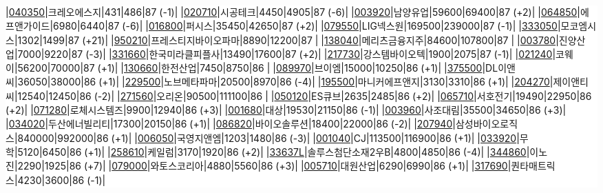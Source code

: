|[040350](https://finance.daum.net/quotes/A040350)|크레오에스지|431|486|87 (-1)|
|[020710](https://finance.daum.net/quotes/A020710)|시공테크|4450|4905|87 (-6)|
|[003920](https://finance.daum.net/quotes/A003920)|남양유업|59600|69400|87 (+2)|
|[064850](https://finance.daum.net/quotes/A064850)|에프앤가이드|6980|6440|87 (-6)|
|[016800](https://finance.daum.net/quotes/A016800)|퍼시스|35450|42650|87 (+2)|
|[079550](https://finance.daum.net/quotes/A079550)|LIG넥스원|169500|239000|87 (-1)|
|[333050](https://finance.daum.net/quotes/A333050)|모코엠시스|1302|1499|87 (+21)|
|[950210](https://finance.daum.net/quotes/A950210)|프레스티지바이오파마|8890|12200|87 |
|[138040](https://finance.daum.net/quotes/A138040)|메리츠금융지주|84600|107800|87 |
|[003780](https://finance.daum.net/quotes/A003780)|진양산업|7000|9220|87 (-3)|
|[331660](https://finance.daum.net/quotes/A331660)|한국미라클피플사|13490|17600|87 (+2)|
|[217730](https://finance.daum.net/quotes/A217730)|강스템바이오텍|1900|2075|87 (-1)|
|[021240](https://finance.daum.net/quotes/A021240)|코웨이|56200|70000|87 (+1)|
|[130660](https://finance.daum.net/quotes/A130660)|한전산업|7450|8750|86 |
|[089970](https://finance.daum.net/quotes/A089970)|브이엠|15000|10250|86 (+1)|
|[375500](https://finance.daum.net/quotes/A375500)|DL이앤씨|36050|38000|86 (+1)|
|[229500](https://finance.daum.net/quotes/A229500)|노브메타파마|20500|8970|86 (-4)|
|[195500](https://finance.daum.net/quotes/A195500)|마니커에프앤지|3130|3310|86 (+1)|
|[204270](https://finance.daum.net/quotes/A204270)|제이앤티씨|12540|12450|86 (-2)|
|[271560](https://finance.daum.net/quotes/A271560)|오리온|90500|111100|86 |
|[050120](https://finance.daum.net/quotes/A050120)|ES큐브|2635|2485|86 (+2)|
|[065710](https://finance.daum.net/quotes/A065710)|서호전기|19490|22950|86 (+2)|
|[071280](https://finance.daum.net/quotes/A071280)|로체시스템즈|9900|12940|86 (+3)|
|[001680](https://finance.daum.net/quotes/A001680)|대상|19530|21150|86 (-1)|
|[003960](https://finance.daum.net/quotes/A003960)|사조대림|35500|34650|86 (+3)|
|[034020](https://finance.daum.net/quotes/A034020)|두산에너빌리티|17300|20150|86 (+1)|
|[086820](https://finance.daum.net/quotes/A086820)|바이오솔루션|18400|22000|86 (-2)|
|[207940](https://finance.daum.net/quotes/A207940)|삼성바이오로직스|840000|992000|86 (+1)|
|[006050](https://finance.daum.net/quotes/A006050)|국영지앤엠|1203|1480|86 (-3)|
|[001040](https://finance.daum.net/quotes/A001040)|CJ|113500|116900|86 (+1)|
|[033920](https://finance.daum.net/quotes/A033920)|무학|5120|6450|86 (+1)|
|[258610](https://finance.daum.net/quotes/A258610)|케일럼|3170|1920|86 (+2)|
|[33637L](https://finance.daum.net/quotes/A33637L)|솔루스첨단소재2우B|4800|4850|86 (-4)|
|[344860](https://finance.daum.net/quotes/A344860)|이노진|2290|1925|86 (+7)|
|[079000](https://finance.daum.net/quotes/A079000)|와토스코리아|4880|5560|86 (+3)|
|[005710](https://finance.daum.net/quotes/A005710)|대원산업|6290|6990|86 (+1)|
|[317690](https://finance.daum.net/quotes/A317690)|퀀타매트릭스|4230|3600|86 (-1)|